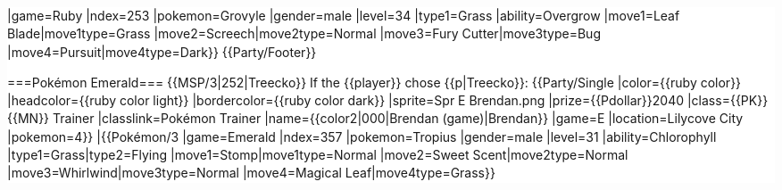 |game=Ruby
|ndex=253
|pokemon=Grovyle
|gender=male
|level=34
|type1=Grass
|ability=Overgrow
|move1=Leaf Blade|move1type=Grass
|move2=Screech|move2type=Normal
|move3=Fury Cutter|move3type=Bug
|move4=Pursuit|move4type=Dark}}
{{Party/Footer}}

===Pokémon Emerald===
{{MSP/3|252|Treecko}} If the {{player}} chose {{p|Treecko}}:
{{Party/Single
|color={{ruby color}}
|headcolor={{ruby color light}}
|bordercolor={{ruby color dark}}
|sprite=Spr E Brendan.png
|prize={{Pdollar}}2040
|class={{PK}}{{MN}} Trainer
|classlink=Pokémon Trainer
|name={{color2|000|Brendan (game)|Brendan}}
|game=E
|location=Lilycove City
|pokemon=4}}
|{{Pokémon/3
|game=Emerald
|ndex=357
|pokemon=Tropius
|gender=male
|level=31
|ability=Chlorophyll
|type1=Grass|type2=Flying
|move1=Stomp|move1type=Normal
|move2=Sweet Scent|move2type=Normal
|move3=Whirlwind|move3type=Normal
|move4=Magical Leaf|move4type=Grass}}